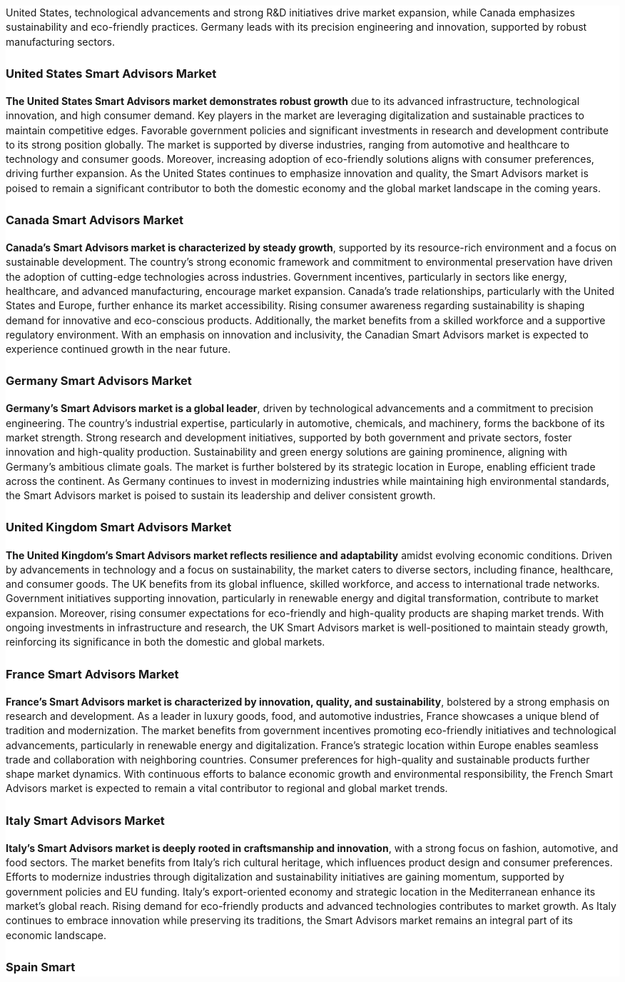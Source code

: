 United States, technological advancements and strong R&amp;D initiatives drive market expansion, while Canada emphasizes sustainability and eco-friendly practices. Germany leads with its precision engineering and innovation, supported by robust manufacturing sectors.</span></em></p></blockquote><h3><strong>United States Smart Advisors Market</strong></h3><p><strong>The United States Smart Advisors market demonstrates robust growth</strong> due to its advanced infrastructure, technological innovation, and high consumer demand. Key players in the market are leveraging digitalization and sustainable practices to maintain competitive edges. Favorable government policies and significant investments in research and development contribute to its strong position globally. The market is supported by diverse industries, ranging from automotive and healthcare to technology and consumer goods. Moreover, increasing adoption of eco-friendly solutions aligns with consumer preferences, driving further expansion. As the United States continues to emphasize innovation and quality, the Smart Advisors market is poised to remain a significant contributor to both the domestic economy and the global market landscape in the coming years.</p><h3><strong>Canada Smart Advisors Market</strong></h3><p><strong>Canada&rsquo;s Smart Advisors market is characterized by steady growth</strong>, supported by its resource-rich environment and a focus on sustainable development. The country&rsquo;s strong economic framework and commitment to environmental preservation have driven the adoption of cutting-edge technologies across industries. Government incentives, particularly in sectors like energy, healthcare, and advanced manufacturing, encourage market expansion. Canada&rsquo;s trade relationships, particularly with the United States and Europe, further enhance its market accessibility. Rising consumer awareness regarding sustainability is shaping demand for innovative and eco-conscious products. Additionally, the market benefits from a skilled workforce and a supportive regulatory environment. With an emphasis on innovation and inclusivity, the Canadian Smart Advisors market is expected to experience continued growth in the near future.</p><h3><strong>Germany Smart Advisors Market</strong></h3><p><strong>Germany&rsquo;s Smart Advisors market is a global leader</strong>, driven by technological advancements and a commitment to precision engineering. The country&rsquo;s industrial expertise, particularly in automotive, chemicals, and machinery, forms the backbone of its market strength. Strong research and development initiatives, supported by both government and private sectors, foster innovation and high-quality production. Sustainability and green energy solutions are gaining prominence, aligning with Germany&rsquo;s ambitious climate goals. The market is further bolstered by its strategic location in Europe, enabling efficient trade across the continent. As Germany continues to invest in modernizing industries while maintaining high environmental standards, the Smart Advisors market is poised to sustain its leadership and deliver consistent growth.</p><h3><strong>United Kingdom Smart Advisors Market</strong></h3><p><strong>The United Kingdom&rsquo;s Smart Advisors market reflects resilience and adaptability</strong> amidst evolving economic conditions. Driven by advancements in technology and a focus on sustainability, the market caters to diverse sectors, including finance, healthcare, and consumer goods. The UK benefits from its global influence, skilled workforce, and access to international trade networks. Government initiatives supporting innovation, particularly in renewable energy and digital transformation, contribute to market expansion. Moreover, rising consumer expectations for eco-friendly and high-quality products are shaping market trends. With ongoing investments in infrastructure and research, the UK Smart Advisors market is well-positioned to maintain steady growth, reinforcing its significance in both the domestic and global markets.</p><h3><strong>France Smart Advisors Market</strong></h3><p><strong>France&rsquo;s Smart Advisors market is characterized by innovation, quality, and sustainability</strong>, bolstered by a strong emphasis on research and development. As a leader in luxury goods, food, and automotive industries, France showcases a unique blend of tradition and modernization. The market benefits from government incentives promoting eco-friendly initiatives and technological advancements, particularly in renewable energy and digitalization. France&rsquo;s strategic location within Europe enables seamless trade and collaboration with neighboring countries. Consumer preferences for high-quality and sustainable products further shape market dynamics. With continuous efforts to balance economic growth and environmental responsibility, the French Smart Advisors market is expected to remain a vital contributor to regional and global market trends.</p><h3><strong>Italy Smart Advisors Market</strong></h3><p><strong>Italy&rsquo;s Smart Advisors market is deeply rooted in craftsmanship and innovation</strong>, with a strong focus on fashion, automotive, and food sectors. The market benefits from Italy&rsquo;s rich cultural heritage, which influences product design and consumer preferences. Efforts to modernize industries through digitalization and sustainability initiatives are gaining momentum, supported by government policies and EU funding. Italy&rsquo;s export-oriented economy and strategic location in the Mediterranean enhance its market&rsquo;s global reach. Rising demand for eco-friendly products and advanced technologies contributes to market growth. As Italy continues to embrace innovation while preserving its traditions, the Smart Advisors market remains an integral part of its economic landscape.</p><h3><strong>Spain Smart